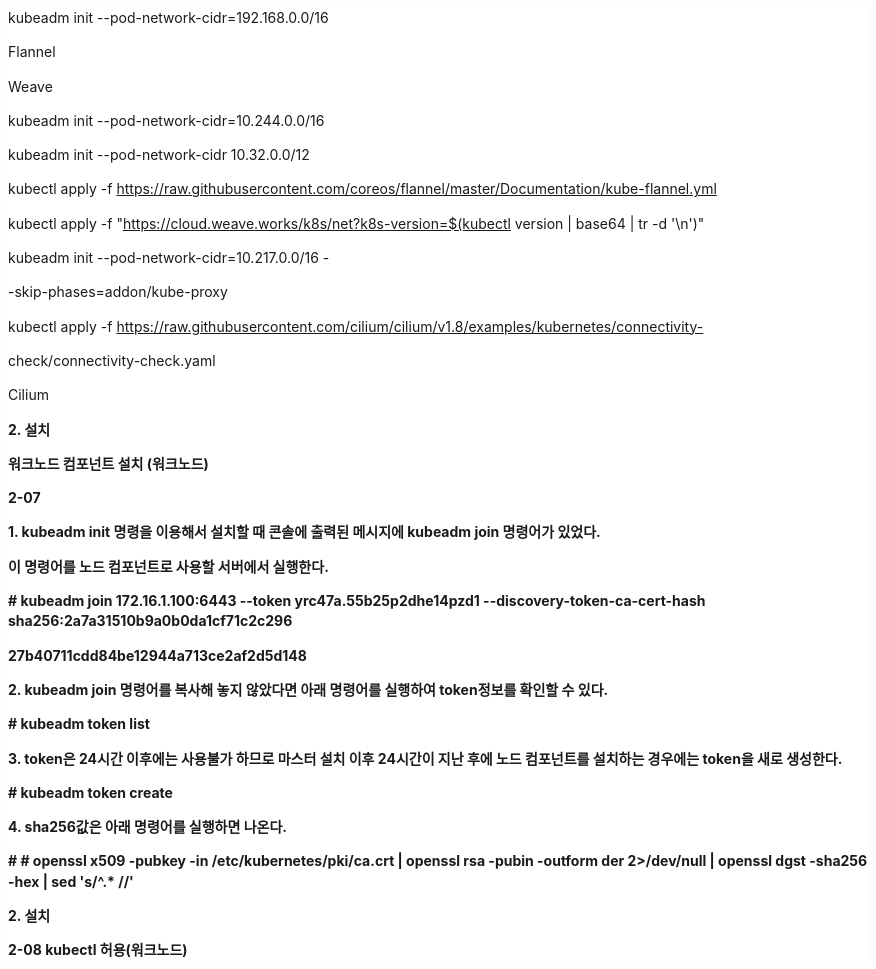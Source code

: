 kubeadm init --pod-network-cidr=192.168.0.0/16

Flannel

Weave

kubeadm init --pod-network-cidr=10.244.0.0/16

kubeadm init --pod-network-cidr 10.32.0.0/12

kubectl apply -f https://raw.githubusercontent.com/coreos/flannel/master/Documentation/kube-flannel.yml

kubectl apply -f "https://cloud.weave.works/k8s/net?k8s-version=$(kubectl version | base64 | tr -d '\n')"

kubeadm init --pod-network-cidr=10.217.0.0/16 -

-skip-phases=addon/kube-proxy

kubectl apply -f https://raw.githubusercontent.com/cilium/cilium/v1.8/examples/kubernetes/connectivity-

check/connectivity-check.yaml

Cilium





**2. 설치**

**워크노드 컴포넌트 설치 (워크노드)**

**2-07**

**1. kubeadm init 명령을 이용해서 설치할 때 콘솔에 출력된 메시지에 kubeadm join 명령어가 있었다.**

**이 명령어를 노드 컴포넌트로 사용할 서버에서 실행한다.**

**# kubeadm join 172.16.1.100:6443 --token yrc47a.55b25p2dhe14pzd1 --discovery-token-ca-cert-hash sha256:2a7a31510b9a0b0da1cf71c2c296**

**27b40711cdd84be12944a713ce2af2d5d148**

**2. kubeadm join 명령어를 복사해 놓지 않았다면 아래 명령어를 실행하여 token정보를 확인할 수 있다.**

**# kubeadm token list**

**3. token은 24시간 이후에는 사용불가 하므로 마스터 설치 이후 24시간이 지난 후에 노드 컴포넌트를 설치하는 경우에는 token을 새로 생성한다.**

**# kubeadm token create**

**4. sha256값은 아래 명령어를 실행하면 나온다.**

**# # openssl x509 -pubkey -in /etc/kubernetes/pki/ca.crt | openssl rsa -pubin -outform der 2>/dev/null | openssl dgst -sha256 -hex | sed 's/^.\* //'**





**2. 설치**

**2-08 kubectl 허용(워크노드)**
